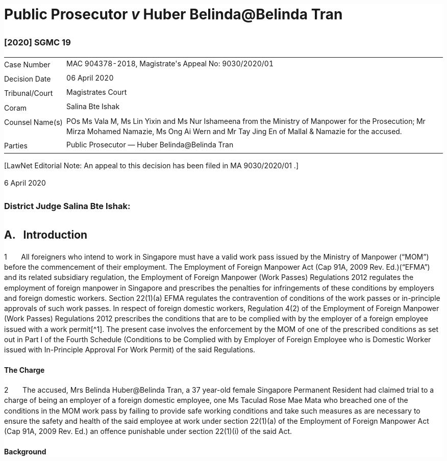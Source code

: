 <style>.footnotes::before { content: "Footnotes:"; }</style>
# Public Prosecutor _v_ Huber Belinda@Belinda Tran  

### \[2020\] SGMC 19

<table id="info-table"><tbody><tr class="info-row"><td class="txt-label" style="padding: 4px 0px; white-space: nowrap" valign="top">Case Number</td><td class="txt-body">MAC 904378-2018, Magistrate's Appeal No: 9030/2020/01</td></tr><tr class="info-row"><td class="txt-label" style="padding: 4px 0px; white-space: nowrap" valign="top">Decision Date</td><td class="txt-body">06 April 2020</td></tr><tr class="info-row"><td class="txt-label" style="padding: 4px 0px; white-space: nowrap" valign="top">Tribunal/Court</td><td class="txt-body">Magistrates Court</td></tr><tr class="info-row"><td class="txt-label" style="padding: 4px 0px; white-space: nowrap" valign="top">Coram</td><td class="txt-body">Salina Bte Ishak</td></tr><tr class="info-row"><td class="txt-label" style="padding: 4px 0px; white-space: nowrap" valign="top">Counsel Name(s)</td><td class="txt-body">POs Ms Vala M, Ms Lin Yixin and Ms Nur Ishameena from the Ministry of Manpower for the Prosecution; Mr Mirza Mohamed Namazie, Ms Ong Ai Wern and Mr Tay Jing En of Mallal &amp; Namazie for the accused.</td></tr><tr class="info-row"><td class="txt-label" style="padding: 4px 0px; white-space: nowrap" valign="top">Parties</td><td class="txt-body">Public Prosecutor — Huber Belinda@Belinda Tran</td></tr></tbody></table>

\[LawNet Editorial Note: An appeal to this decision has been filed in MA 9030/2020/01 .\]

6 April 2020

### District Judge Salina Bte Ishak:

## A.   Introduction

1       All foreigners who intend to work in Singapore must have a valid work pass issued by the Ministry of Manpower (“MOM”) before the commencement of their employment. The Employment of Foreign Manpower Act (Cap 91A, 2009 Rev. Ed.)(“EFMA”) and its related subsidiary regulation, the Employment of Foreign Manpower (Work Passes) Regulations 2012 regulates the employment of foreign manpower in Singapore and prescribes the penalties for infringements of these conditions by employers and foreign domestic workers. Section 22(1)(a) EFMA regulates the contravention of conditions of the work passes or in-principle approvals of such work passes. In respect of foreign domestic workers, Regulation 4(2) of the Employment of Foreign Manpower (Work Passes) Regulations 2012 prescribes the conditions that are to be complied with by the employer of a foreign employee issued with a work permit[^1]. The present case involves the enforcement by the MOM of one of the prescribed conditions as set out in Part I of the Fourth Schedule (Conditions to be Complied with by Employer of Foreign Employee who is Domestic Worker issued with In-Principle Approval For Work Permit) of the said Regulations.

#### The Charge

2       The accused, Mrs Belinda Huber@Belinda Tran, a 37 year-old female Singapore Permanent Resident had claimed trial to a charge of being an employer of a foreign domestic employee, one Ms Taculad Rose Mae Mata who breached one of the conditions in the MOM work pass by failing to provide safe working conditions and take such measures as are necessary to ensure the safety and health of the said employee at work under section 22(1)(a) of the Employment of Foreign Manpower Act (Cap 91A, 2009 Rev. Ed.) an offence punishable under section 22(1)(i) of the said Act.

#### Background
